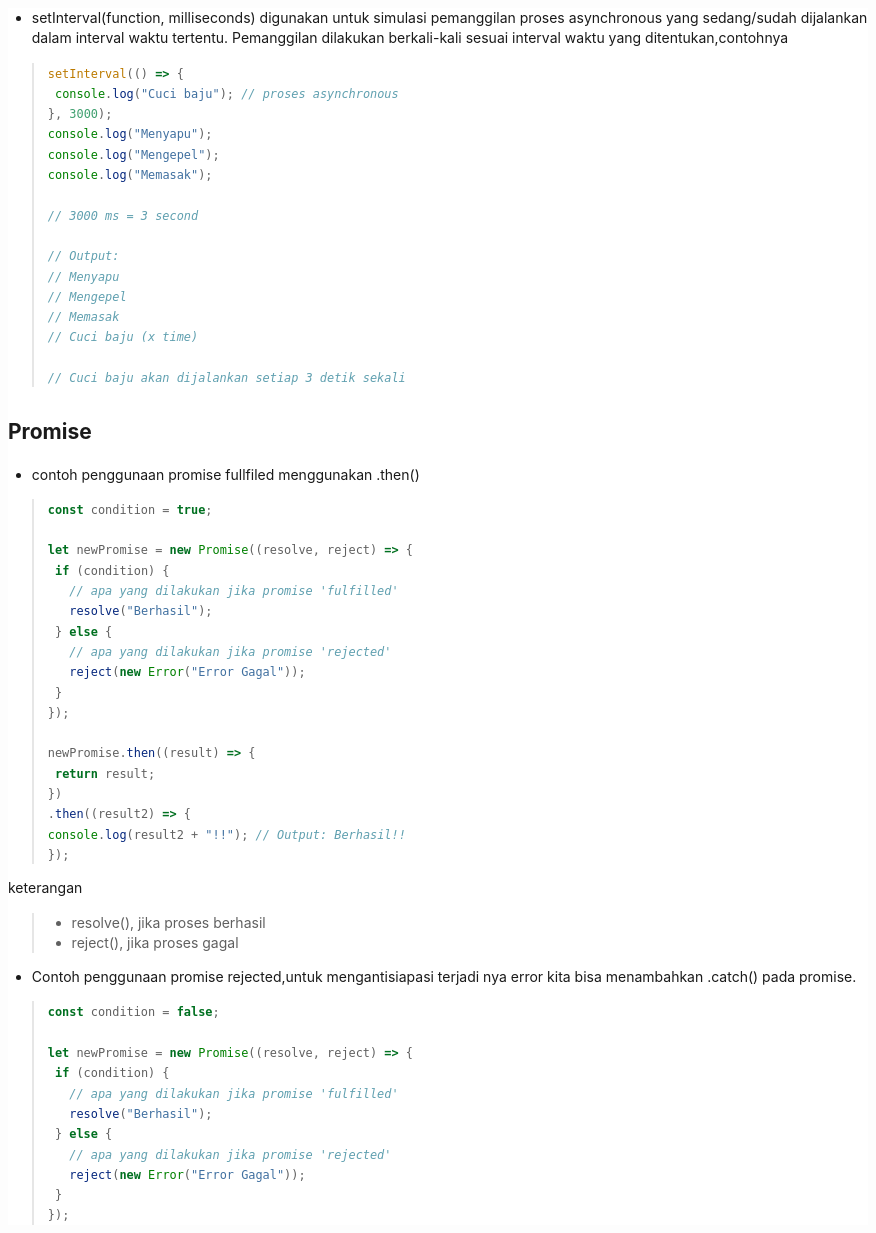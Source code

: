 - setInterval(function, milliseconds) digunakan untuk simulasi pemanggilan proses asynchronous yang sedang/sudah dijalankan dalam interval waktu tertentu. Pemanggilan dilakukan berkali-kali sesuai interval waktu yang ditentukan,contohnya 
>``` js
> setInterval(() => {
>  console.log("Cuci baju"); // proses asynchronous
>}, 3000);
>console.log("Menyapu");
>console.log("Mengepel");
>console.log("Memasak");
>
>// 3000 ms = 3 second
>
>// Output:
>// Menyapu
>// Mengepel
>// Memasak
>// Cuci baju (x time)
>
>// Cuci baju akan dijalankan setiap 3 detik sekali

## Promise
- contoh penggunaan promise fullfiled menggunakan .then()
>
>``` js
>const condition = true;
>
>let newPromise = new Promise((resolve, reject) => {
>  if (condition) {
>    // apa yang dilakukan jika promise 'fulfilled'
>    resolve("Berhasil");
>  } else {
>    // apa yang dilakukan jika promise 'rejected'
>    reject(new Error("Error Gagal"));
>  }
>});
>
>newPromise.then((result) => {
>  return result;
>})
>.then((result2) => {
> console.log(result2 + "!!"); // Output: Berhasil!!
>});
>
keterangan 
>   - resolve(), jika proses berhasil
>   -   reject(), jika proses gagal

- Contoh penggunaan promise rejected,untuk mengantisiapasi terjadi nya error kita bisa menambahkan .catch() pada promise.
>``` js
>const condition = false;
>
>let newPromise = new Promise((resolve, reject) => {
>  if (condition) {
>    // apa yang dilakukan jika promise 'fulfilled'
>    resolve("Berhasil");
>  } else {
>    // apa yang dilakukan jika promise 'rejected'
>    reject(new Error("Error Gagal"));
>  }
>});
>